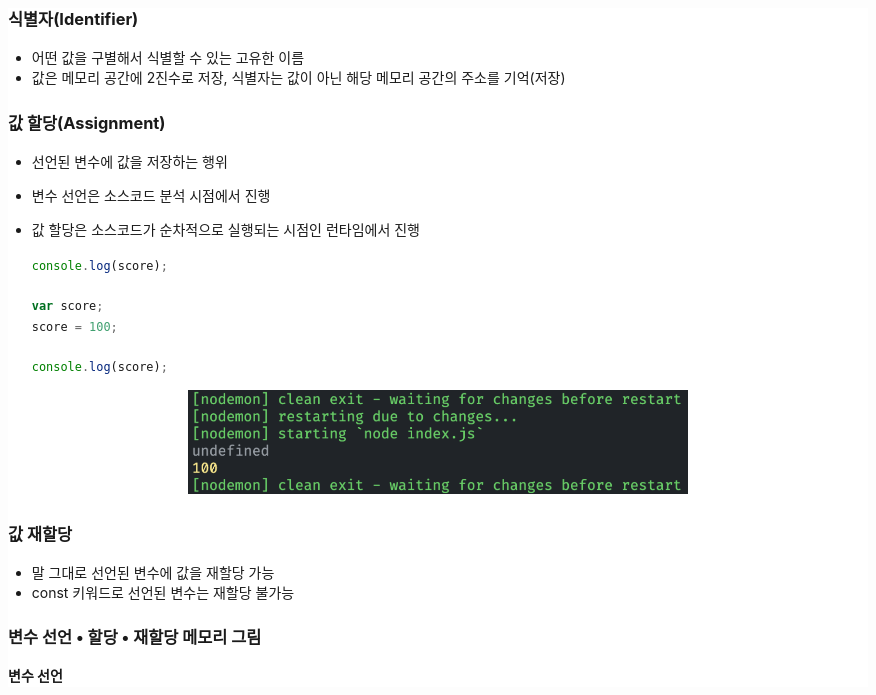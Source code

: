 ### 식별자(Identifier)

- 어떤 값을 구별해서 식별할 수 있는 고유한 이름
- 값은 메모리 공간에 2진수로 저장, 식별자는 값이 아닌 해당 메모리 공간의 주소를 기억(저장)

### 값 할당(Assignment)

- 선언된 변수에 값을 저장하는 행위
- 변수 선언은 소스코드 분석 시점에서 진행
- 값 할당은 소스코드가 순차적으로 실행되는 시점인 런타임에서 진행

  ```javascript
  console.log(score);

  var score;
  score = 100;

  console.log(score);
  ```

<div align="center">
	<img src="../images/ch04-define-variable-and-assignment.png" alt="변수 선언 및 할당" width="500" />
</div>

### 값 재할당

- 말 그대로 선언된 변수에 값을 재할당 가능
- const 키워드로 선언된 변수는 재할당 불가능

### 변수 선언 • 할당 • 재할당 메모리 그림

**변수 선언**

<div align="center">
